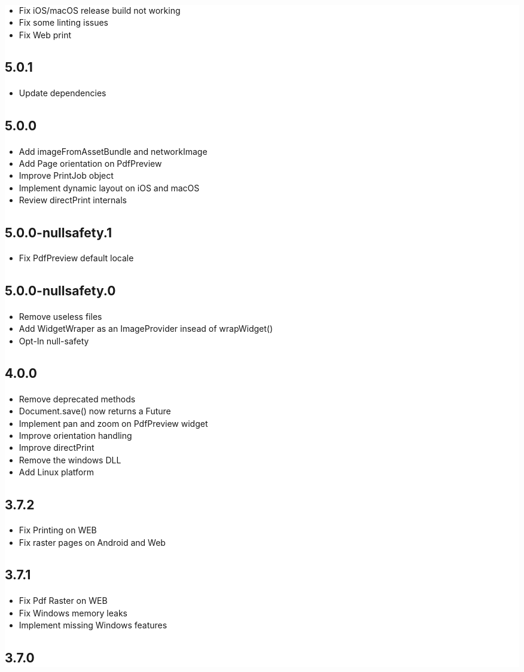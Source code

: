 - Fix iOS/macOS release build not working
- Fix some linting issues
- Fix Web print

## 5.0.1

- Update dependencies

## 5.0.0

- Add imageFromAssetBundle and networkImage
- Add Page orientation on PdfPreview
- Improve PrintJob object
- Implement dynamic layout on iOS and macOS
- Review directPrint internals

## 5.0.0-nullsafety.1

- Fix PdfPreview default locale

## 5.0.0-nullsafety.0

- Remove useless files
- Add WidgetWraper as an ImageProvider insead of wrapWidget()
- Opt-In null-safety

## 4.0.0

- Remove deprecated methods
- Document.save() now returns a Future
- Implement pan and zoom on PdfPreview widget
- Improve orientation handling
- Improve directPrint
- Remove the windows DLL
- Add Linux platform

## 3.7.2

- Fix Printing on WEB
- Fix raster pages on Android and Web

## 3.7.1

- Fix Pdf Raster on WEB
- Fix Windows memory leaks
- Implement missing Windows features

## 3.7.0
